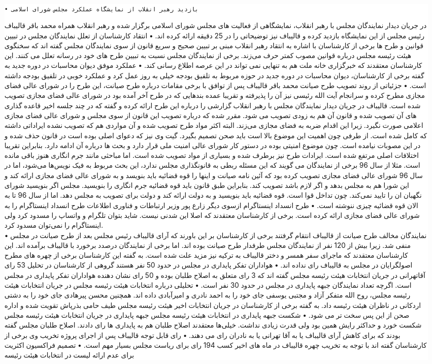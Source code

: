     • بازدید رهبر انقلاب از نمایشگاه عملکرد مجلس شورای اسلامی
در جریان دیدار نمایندگان مجلس با رهبر انقلاب، نمایشگاهی از فعالیت های مجلس شورای اسلامی برگزار شده و رهبر انقلاب همراه محمد باقر قالیباف رئیس مجلس از این نمایشگاه بازدید کرده و قالیباف نیز توضیحاتی را در 25 دقیقه ارائه کرده اند. 
    • انتقاد کارشناسان  از تعلل نمایندگان مجلس در تبیین قوانین و طرح ها 
برخی از کارشناسان با اشاره به انتقاد رهبر انقلاب مبنی بر تبیین صحیح و سریع قانون از سوی نمایندگان مجلس گفته اند که سخنگوی هیئت رئیسه مجلس درباره قوانین مصوب کمتر حرف می‌زند. برخی از نمایندگان مجلس نسبت به تبیین طرح های خود در رسانه تعلل می کنند. 
این کارشناسان معتقدند که خبرگزاری خانه ملت هم به تنهایی نمی تواند در این عرصه اطلاع رسانی کند. 
    • عملکرد موفق دیوان محاسبات در دوره جدید 
به گفته برخی از کارشناسان، دیوان محاسبات در دوره جدید در حوزه مربوط به تلفیق بودجه خیلی به روز عمل کرد و عملکرد خوبی در تلفیق بودجه داشته است. 
    • جزئیاتی از روند تصویب طرح صیانت 
محمد باقر قالیباف پس از توافق با برخی مقامات درباره طرح صیانت، این طرح را در شورای عالی فضای مجازی مطرح کرده و سرانجام آیت الله رئیسی نیز آن را پذیرفته و تقریبا عمده بندهایی که در طرح آخر آمده بود در شورای عالی فضای مجازی تصویب شده است.
قالیباف در جریان دیدار نمایندگان مجلس با رهبر انقلاب گزارشی را درباره این طرح ارائه کرده و گفته که در چند جلسه اخیر قاعده گذاری های آن تصویب شده و قانون آن هم به زودی تصویب می شود.
مقرر شده که درباره تصویب این قانون از سوی مجلس و شورای عالی فضای مجازی اعلامی صورت نگیرد. زیرا این اقدام ضربه به فضای مجازی می‌زند. البته اکثر مواد طرح تصویب شده و آن مواردی هم که تصویب نشده ایراداتی داشته که کامل شده است.
از طرفی چون اهمیت این موضوع بالا است باید صحن تصمیم بگیرد. گیت وی نیز که دعوای اصلی بوده است در قانون حذف شده و در این مصوبات نیامده است. چون موضوع امنیتی بوده در دستور کار شورای عالی امنیت ملی قرار دارد و بحث ها درباره آن ادامه دارد.
 بنابراین تقریبا اختلافات اصلی مرتفع شده است. ایرادات طرح نیز برطرف شده و بسیاری از مواد تصویب شده است.
اما مباحثی مانند جرم انگاری هنوز باقی مانده است. مثلا از سال 96 برخی از نمایندگان می گویند که این مسئله ربطی به قانونگذاری مجلس ندارد، این بحث مربوط به فیک نویس‌ها می‌شود، اما در سال 96 شورای عالی فضای مجازی تصویب کرده بود که آئین نامه صیانت و اینها را قوه قضائیه باید بنویسد و به شورای عالی فضای مجازی ارائه کند و این شورا هم به مجلس بدهد و اگر لازم باشد تصویب کند. بنابراین طبق قانون باید قوه قضائیه جرم انگاری را بنویسید. مجلس اگر بنویسید شورای نگهبان ان را تایید نمی‌کند. چون تداخل قوا است. قوه قضائیه باید بنویسید و به دولت ارائه کند و دولت برای تصویب به مجلس دهد. اما از سال 96 تا به الان قوه قضائیه چیزی ننوشته است.
    • طرح انسداد اینستاگرام 
ازسوی دیگر زارع پور وزیر ارتباطات و فناوری اطلاعات طرح انسداد اینستاگرام را به شورای عالی فضای مجازی ارائه کرده است. 
برخی از کارشناسان معتقدند که اصلا این شدنی نیست. شاید بتوان تلگرام و واتساپ را مسدود کرد ولی اینستاگرام را نمی‌توان مسدود کرد.  
    • نمایندگان مخالف طرح صیانت از قالیباف انتقام گرفتند
برخی از کارشناسان بر این باورند که آرای قالیباف رئیس مجلس بعد از طرح صیانت در مجلس منفی شد. زیرا بیش از 120 نفر از نمایندگان مجلس طرفدار طرح صیانت بوده اند. اما برخی از نمایندگان درصدد برخورد با قالیباف برآمده اند. این کارشناسان معتقدند که ماجرای سفر همسر و دختر قالیباف به ترکیه نیز مزید علت شده است. به گفته این کارشناسان برخی از چهره های مطرح اصولگرایان در مجلس به قالیباف رای نداده اند. 
    • هواداران تفکر پایداری در مجلس در حدود 50 نفر هستند
گروهی از کارشناسان در تحلیل 53 رای آقاتهرانی در جریان انتخابات هیئت رئیسه مجلس گفته اند که 3 رای متعلق به اصلاح طلبان بوده و 50 رای نشان دهنده هواداران تفکر پایداری در مجلس است. اگرچه تعداد نمایندگان جبهه پایداری در مجلس در حدود 30 نفر است. 
    • تحلیلی درباره انتخابات هیئت رئیسه مجلس
در جریان انتخابات هیئت رئیسه مجلس، روح الله متفکر آزاد و مجتبی یوسفی جای خود را به  احمد نادری و امیرآبادی داده اند.
همچنین محسن پیرهادی جای خود را به دشتی اردکانی در ناظران هیئت رئیسه داد. 
به گفته برخی از کارشناسان در جریان انتخابات اخیر هیئت رئیسه مجلس طیف حامی بذرپاش تقویت شده و اداره صحن از این پس سخت تر می شود. 
    • شکست جبهه پایداری در انتخابات هیئت رئیسه مجلس
جبهه پایداری در جریان انتخابات هیئت رئیسه مجلس شکست خورد و حداکثر رایش همین بود ولی قدرت زیادی نداشت. خیلی‌ها معتقدند اصلاح طلبان هم به پایداری ها رای دادند. اصلاح طلبان مجلس گفته بودند که برای کاهش آرای قالیباف یا به آقا تهرانی یا به نادران رای می دهند. 
    • رای قابل توجه قالیباف پس از اجرای پروژه تخریب وی 
برخی از کارشناسان گفته اند با توجه به تخریب چهره قالیباف در ماه های اخیر کسب 194 رای برای ریاست مجلس بسیار مهم است. 
    • تصمیم فراکسیون اکثریت برای عدم ارائه لیست در انتخابات هیئت رئیسه